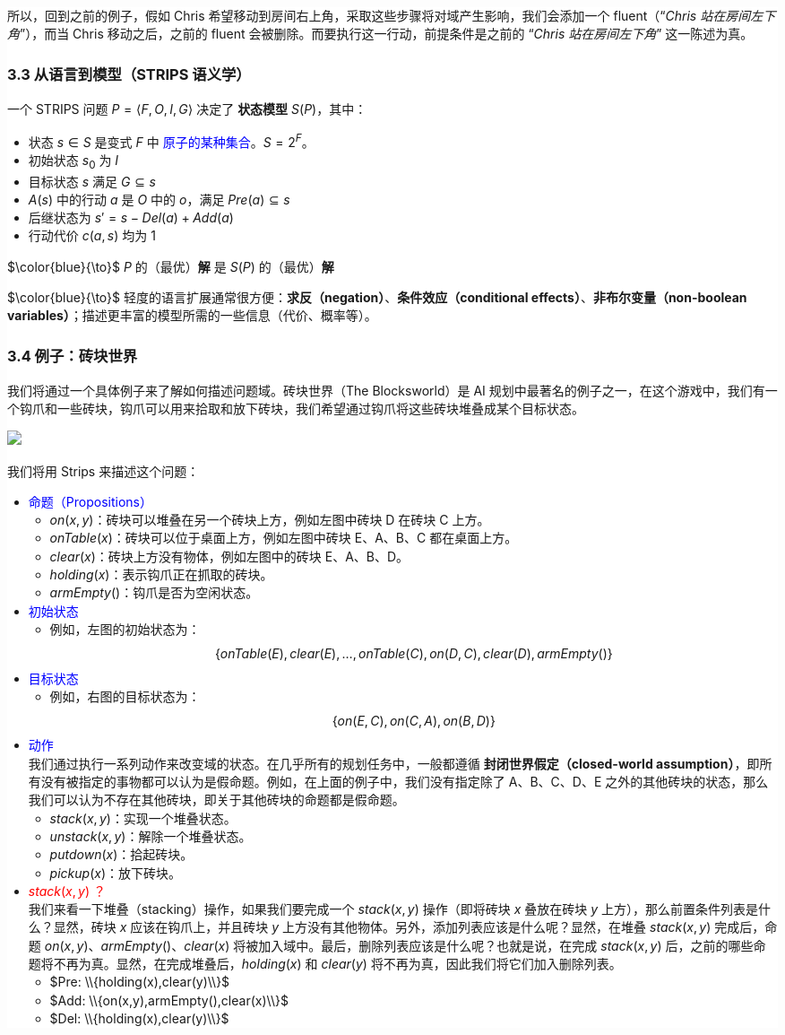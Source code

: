   所以，回到之前的例子，假如 Chris 希望移动到房间右上角，采取这些步骤将对域产生影响，我们会添加一个 fluent（“_Chris 站在房间左下角_”），而当 Chris 移动之后，之前的 fluent 会被删除。而要执行这一行动，前提条件是之前的 “_Chris 站在房间左下角_” 这一陈述为真。

### 3.3 从语言到模型（STRIPS 语义学）

一个 STRIPS 问题 $P=\langle F,O,I,G\rangle$ 决定了 **状态模型** $S(P)$，其中：
* 状态 $s\in S$ 是变式 $F$ 中 <span style="color:blue">原子的某种集合</span>。$S=2^F$。
* 初始状态 $s_0$ 为 $I$
* 目标状态 $s$ 满足 $G\subseteq s$
* $A(s)$ 中的行动 $a$ 是 $O$ 中的 $o$，满足 $Pre(a)\subseteq s$
* 后继状态为 $s'=s-Del(a)+Add(a)$
* 行动代价 $c(a,s)$ 均为 $1$

$\color{blue}{\to}$ $P$ 的（最优）**解** 是 $S(P)$ 的（最优）**解**

$\color{blue}{\to}$ 轻度的语言扩展通常很方便：**求反（negation）**、**条件效应（conditional effects）**、**非布尔变量（non-boolean variables）**；描述更丰富的模型所需的一些信息（代价、概率等）。

### 3.4 例子：砖块世界

我们将通过一个具体例子来了解如何描述问题域。砖块世界（The Blocksworld）是 AI 规划中最著名的例子之一，在这个游戏中，我们有一个钩爪和一些砖块，钩爪可以用来拾取和放下砖块，我们希望通过钩爪将这些砖块堆叠成某个目标状态。

<img src="http://andy-blog.oss-cn-beijing.aliyuncs.com/blog/2020-04-26-WX20200426-204110%402x.png" width="60%">

我们将用 Strips 来描述这个问题：

* <span style="color:blue">命题（Propositions）</span>
  * $on(x,y)$：砖块可以堆叠在另一个砖块上方，例如左图中砖块 D 在砖块 C 上方。
  * $onTable(x)$：砖块可以位于桌面上方，例如左图中砖块 E、A、B、C 都在桌面上方。
  * $clear(x)$：砖块上方没有物体，例如左图中的砖块 E、A、B、D。
  * $holding(x)$：表示钩爪正在抓取的砖块。
  * $armEmpty()$：钩爪是否为空闲状态。
* <span style="color:blue">初始状态</span>
  * 例如，左图的初始状态为：  
    $$\{onTable(E),clear(E),\dots,onTable(C),on(D,C),clear(D),armEmpty()\}$$
* <span style="color:blue">目标状态</span>
  * 例如，右图的目标状态为：  
    $$\{on(E,C),on(C,A),on(B,D)\}$$
* <span style="color:blue">动作</span>  
  我们通过执行一系列动作来改变域的状态。在几乎所有的规划任务中，一般都遵循 **封闭世界假定（closed-world assumption）**，即所有没有被指定的事物都可以认为是假命题。例如，在上面的例子中，我们没有指定除了 A、B、C、D、E 之外的其他砖块的状态，那么我们可以认为不存在其他砖块，即关于其他砖块的命题都是假命题。
  * $stack(x, y)$：实现一个堆叠状态。
  * $unstack(x, y)$：解除一个堆叠状态。
  * $putdown(x)$：拾起砖块。
  * $pickup(x)$：放下砖块。
* <span style="color:red">$stack(x, y)$ ？</span>  
  我们来看一下堆叠（stacking）操作，如果我们要完成一个 $stack(x,y)$ 操作（即将砖块 $x$ 叠放在砖块 $y$ 上方），那么前置条件列表是什么？显然，砖块 $x$ 应该在钩爪上，并且砖块 $y$ 上方没有其他物体。另外，添加列表应该是什么呢？显然，在堆叠 $stack(x,y)$ 完成后，命题 $on(x,y)$、$armEmpty()$、$clear(x)$ 将被加入域中。最后，删除列表应该是什么呢？也就是说，在完成 $stack(x,y)$ 后，之前的哪些命题将不再为真。显然，在完成堆叠后，$holding(x)$ 和 $clear(y)$ 将不再为真，因此我们将它们加入删除列表。
  * $Pre: \\{holding(x),clear(y)\\}$
  * $Add: \\{on(x,y),armEmpty(),clear(x)\\}$
  * $Del: \\{holding(x),clear(y)\\}$
